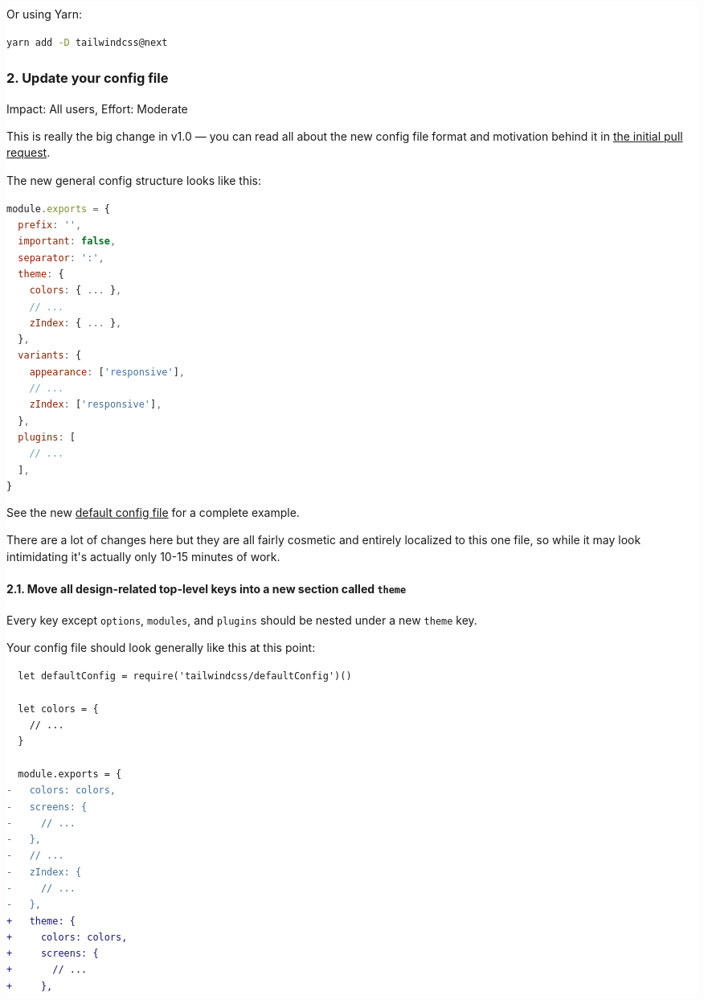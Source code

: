 Or using Yarn:

```bash
yarn add -D tailwindcss@next
```

<h3 class="no-toc">2. Update your config file</h3>

<p class="italic font-normal text-gray-600 mt-4">Impact: All users, Effort: Moderate</p>

This is really the big change in v1.0 — you can read all about the new config file format and motivation behind it in [the initial pull request](https://github.com/tailwindcss/tailwindcss/pull/637).

The new general config structure looks like this:

```js
module.exports = {
  prefix: '',
  important: false,
  separator: ':',
  theme: {
    colors: { ... },
    // ...
    zIndex: { ... },
  },
  variants: {
    appearance: ['responsive'],
    // ...
    zIndex: ['responsive'],
  },
  plugins: [
    // ...
  ],
}
```

See the new [default config file](https://github.com/tailwindcss/tailwindcss/blob/next/stubs/defaultConfig.stub.js) for a complete example.

There are a lot of changes here but they are all fairly cosmetic and entirely localized to this one file, so while it may look intimidating it's actually only 10-15 minutes of work.

#### 2.1. Move all design-related top-level keys into a new section called `theme`

Every key except `options`, `modules`, and `plugins` should be nested under a new `theme` key.

Your config file should look generally like this at this point:

```diff
  let defaultConfig = require('tailwindcss/defaultConfig')()

  let colors = {
    // ...
  }

  module.exports = {
-   colors: colors,
-   screens: {
-     // ...
-   },
-   // ...
-   zIndex: {
-     // ...
-   },
+   theme: {
+     colors: colors,
+     screens: {
+       // ...
+     },
```